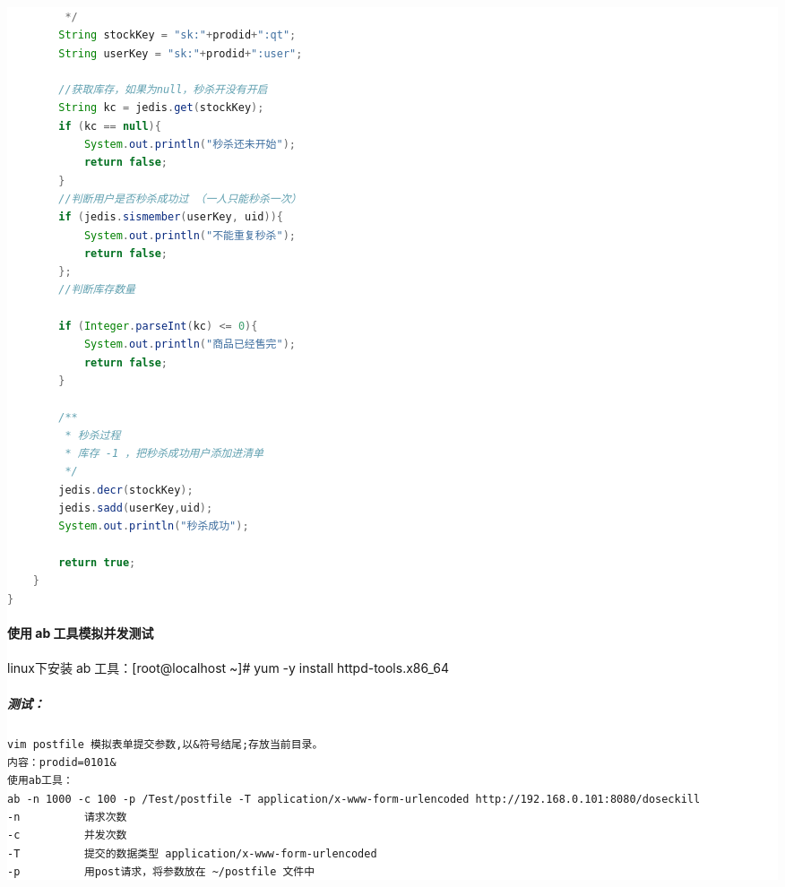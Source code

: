 ```java
         */
        String stockKey = "sk:"+prodid+":qt";
        String userKey = "sk:"+prodid+":user";

        //获取库存，如果为null，秒杀开没有开启
        String kc = jedis.get(stockKey);
        if (kc == null){
            System.out.println("秒杀还未开始");
            return false;
        }
        //判断用户是否秒杀成功过 （一人只能秒杀一次）
        if (jedis.sismember(userKey, uid)){
            System.out.println("不能重复秒杀");
            return false;
        };
        //判断库存数量

        if (Integer.parseInt(kc) <= 0){
            System.out.println("商品已经售完");
            return false;
        }

        /**
         * 秒杀过程
         * 库存 -1 ，把秒杀成功用户添加进清单
         */
        jedis.decr(stockKey);
        jedis.sadd(userKey,uid);
        System.out.println("秒杀成功");

        return true;
    }
}
```

#### 使用 ab 工具模拟并发测试

linux下安装 ab 工具：[root@localhost ~]# yum -y install httpd-tools.x86_64 

##### 测试：

```
vim postfile 模拟表单提交参数,以&符号结尾;存放当前目录。
内容：prodid=0101&
使用ab工具：
ab -n 1000 -c 100 -p /Test/postfile -T application/x-www-form-urlencoded http://192.168.0.101:8080/doseckill
-n			请求次数
-c			并发次数
-T			提交的数据类型 application/x-www-form-urlencoded
-p			用post请求，将参数放在 ~/postfile 文件中
```
